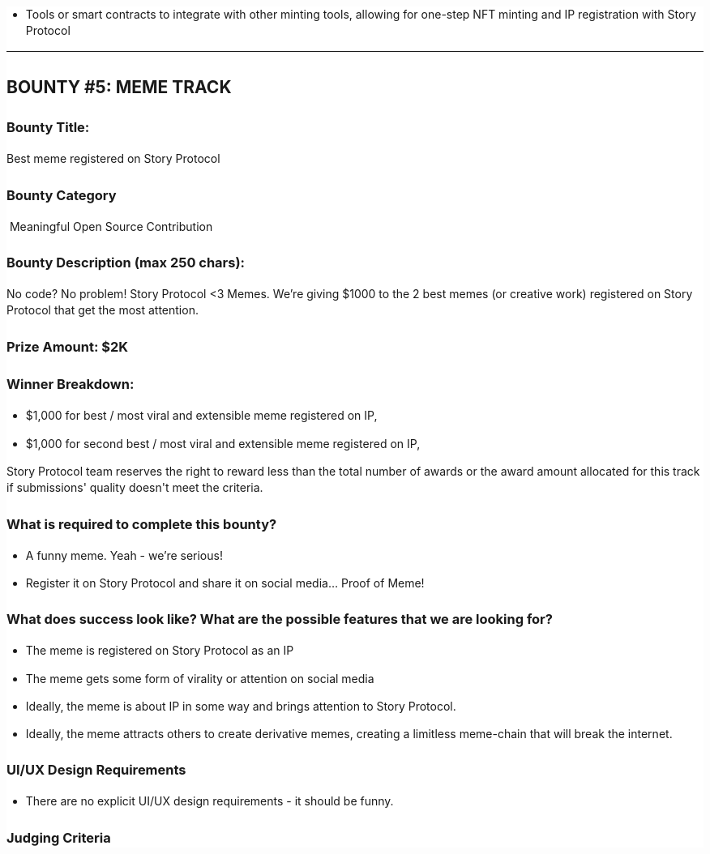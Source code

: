 * Tools or smart contracts to integrate with other minting tools, allowing for one-step NFT minting and IP registration with Story Protocol

***

## BOUNTY #5: MEME TRACK

### Bounty Title: 

Best meme registered on Story Protocol

### Bounty Category

 Meaningful Open Source Contribution

### Bounty Description (max 250 chars): 

No code? No problem! Story Protocol \<3 Memes. We’re giving $1000 to the 2 best memes (or creative work) registered on Story Protocol that get the most attention.

### Prize Amount: $2K

### Winner Breakdown:

* $1,000 for best / most viral and extensible meme registered on IP, 

* $1,000 for second best / most viral and extensible meme registered on IP, 

Story Protocol team reserves the right to reward less than the total number of awards or the award amount allocated for this track if submissions' quality doesn't meet the criteria.

### What is required to complete this bounty?

* A funny meme. Yeah - we’re serious!

* Register it on Story Protocol and share it on social media… Proof of Meme!

### What does success look like? What are the possible features that we are looking for?

* The meme is registered on Story Protocol as an IP

* The meme gets some form of virality or attention on social media

* Ideally, the meme is about IP in some way and brings attention to Story Protocol.

* Ideally, the meme attracts others to create derivative memes, creating a limitless meme-chain that will break the internet.

### UI/UX Design Requirements

* There are no explicit UI/UX design requirements - it should be funny.

### Judging Criteria
